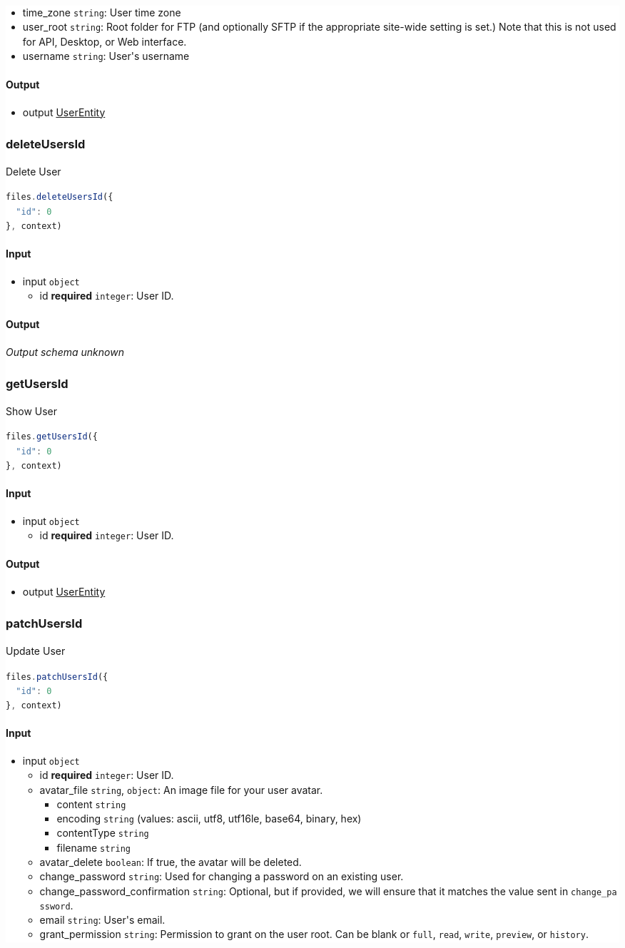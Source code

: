   * time_zone `string`: User time zone
  * user_root `string`: Root folder for FTP (and optionally SFTP if the appropriate site-wide setting is set.)  Note that this is not used for API, Desktop, or Web interface.
  * username `string`: User's username

#### Output
* output [UserEntity](#userentity)

### deleteUsersId
Delete User


```js
files.deleteUsersId({
  "id": 0
}, context)
```

#### Input
* input `object`
  * id **required** `integer`: User ID.

#### Output
*Output schema unknown*

### getUsersId
Show User


```js
files.getUsersId({
  "id": 0
}, context)
```

#### Input
* input `object`
  * id **required** `integer`: User ID.

#### Output
* output [UserEntity](#userentity)

### patchUsersId
Update User


```js
files.patchUsersId({
  "id": 0
}, context)
```

#### Input
* input `object`
  * id **required** `integer`: User ID.
  * avatar_file `string`, `object`: An image file for your user avatar.
    * content `string`
    * encoding `string` (values: ascii, utf8, utf16le, base64, binary, hex)
    * contentType `string`
    * filename `string`
  * avatar_delete `boolean`: If true, the avatar will be deleted.
  * change_password `string`: Used for changing a password on an existing user.
  * change_password_confirmation `string`: Optional, but if provided, we will ensure that it matches the value sent in `change_password`.
  * email `string`: User's email.
  * grant_permission `string`: Permission to grant on the user root.  Can be blank or `full`, `read`, `write`, `preview`, or `history`.